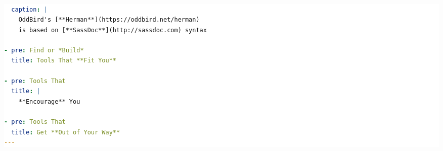 ```yaml
  caption: |
    OddBird's [**Herman**](https://oddbird.net/herman)
    is based on [**SassDoc**](http://sassdoc.com) syntax

- pre: Find or *Build*
  title: Tools That **Fit You**

- pre: Tools That
  title: |
    **Encourage** You

- pre: Tools That
  title: Get **Out of Your Way**
---
```

